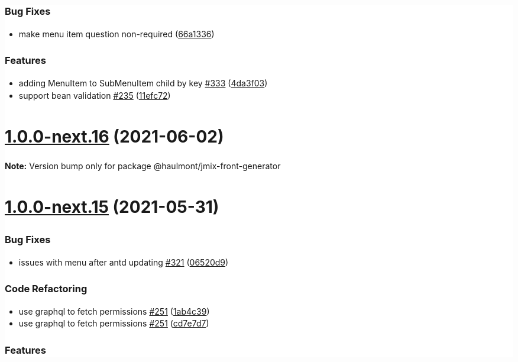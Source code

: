 
### Bug Fixes

* make menu item question non-required ([66a1336](https://github.com/haulmont/jmix-frontend/tree/master/packages/jmix-front-generator/commit/66a13362897db79702d9bc951379786403511a10))


### Features

* adding MenuItem to SubMenuItem child by key [#333](https://github.com/haulmont/jmix-frontend/tree/master/packages/jmix-front-generator/issues/333) ([4da3f03](https://github.com/haulmont/jmix-frontend/tree/master/packages/jmix-front-generator/commit/4da3f03e7145801657a5d801fc165cc7daaac668))
* support bean validation [#235](https://github.com/haulmont/jmix-frontend/tree/master/packages/jmix-front-generator/issues/235) ([11efc72](https://github.com/haulmont/jmix-frontend/tree/master/packages/jmix-front-generator/commit/11efc72b571f5a42ae78f1d332180dc76e7a7f36))





# [1.0.0-next.16](https://github.com/haulmont/jmix-frontend/tree/master/packages/jmix-front-generator/compare/@haulmont/jmix-front-generator@1.0.0-next.15...@haulmont/jmix-front-generator@1.0.0-next.16) (2021-06-02)

**Note:** Version bump only for package @haulmont/jmix-front-generator





# [1.0.0-next.15](https://github.com/haulmont/jmix-frontend/tree/master/packages/jmix-front-generator/compare/@haulmont/jmix-front-generator@1.0.0-next.14...@haulmont/jmix-front-generator@1.0.0-next.15) (2021-05-31)


### Bug Fixes

* issues with menu after antd updating [#321](https://github.com/haulmont/jmix-frontend/tree/master/packages/jmix-front-generator/issues/321) ([06520d9](https://github.com/haulmont/jmix-frontend/tree/master/packages/jmix-front-generator/commit/06520d9d2adf68327ebb5d464157b3dd78b36ce7))


### Code Refactoring

* use graphql to fetch permissions [#251](https://github.com/haulmont/jmix-frontend/tree/master/packages/jmix-front-generator/issues/251) ([1ab4c39](https://github.com/haulmont/jmix-frontend/tree/master/packages/jmix-front-generator/commit/1ab4c395bd8ac6922f2e8c381d9020e66175572e))
* use graphql to fetch permissions [#251](https://github.com/haulmont/jmix-frontend/tree/master/packages/jmix-front-generator/issues/251) ([cd7e7d7](https://github.com/haulmont/jmix-frontend/tree/master/packages/jmix-front-generator/commit/cd7e7d75bff8660c28fb6a77419a3f4e5df77fef))


### Features
